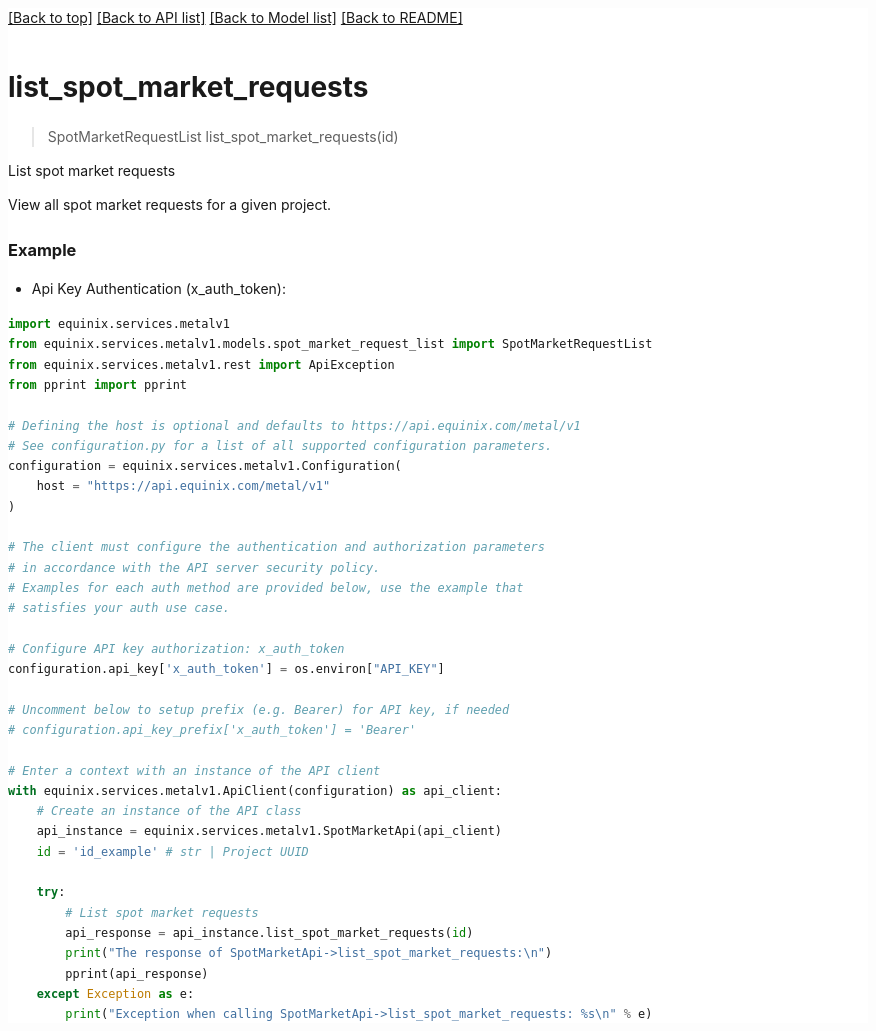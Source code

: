 [[Back to top]](#) [[Back to API list]](../README.md#documentation-for-api-endpoints) [[Back to Model list]](../README.md#documentation-for-models) [[Back to README]](../README.md)
# **list_spot_market_requests**
> SpotMarketRequestList list_spot_market_requests(id)

List spot market requests

View all spot market requests for a given project.

### Example

* Api Key Authentication (x_auth_token):

```python
import equinix.services.metalv1
from equinix.services.metalv1.models.spot_market_request_list import SpotMarketRequestList
from equinix.services.metalv1.rest import ApiException
from pprint import pprint

# Defining the host is optional and defaults to https://api.equinix.com/metal/v1
# See configuration.py for a list of all supported configuration parameters.
configuration = equinix.services.metalv1.Configuration(
    host = "https://api.equinix.com/metal/v1"
)

# The client must configure the authentication and authorization parameters
# in accordance with the API server security policy.
# Examples for each auth method are provided below, use the example that
# satisfies your auth use case.

# Configure API key authorization: x_auth_token
configuration.api_key['x_auth_token'] = os.environ["API_KEY"]

# Uncomment below to setup prefix (e.g. Bearer) for API key, if needed
# configuration.api_key_prefix['x_auth_token'] = 'Bearer'

# Enter a context with an instance of the API client
with equinix.services.metalv1.ApiClient(configuration) as api_client:
    # Create an instance of the API class
    api_instance = equinix.services.metalv1.SpotMarketApi(api_client)
    id = 'id_example' # str | Project UUID

    try:
        # List spot market requests
        api_response = api_instance.list_spot_market_requests(id)
        print("The response of SpotMarketApi->list_spot_market_requests:\n")
        pprint(api_response)
    except Exception as e:
        print("Exception when calling SpotMarketApi->list_spot_market_requests: %s\n" % e)
```

